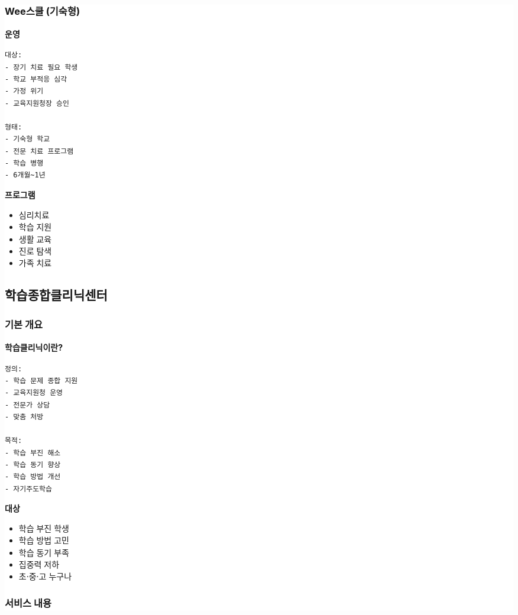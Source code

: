 ### Wee스쿨 (기숙형)

**운영**
```
대상:
- 장기 치료 필요 학생
- 학교 부적응 심각
- 가정 위기
- 교육지원청장 승인

형태:
- 기숙형 학교
- 전문 치료 프로그램
- 학습 병행
- 6개월~1년
```

**프로그램**
- 심리치료
- 학습 지원
- 생활 교육
- 진로 탐색
- 가족 치료

## 학습종합클리닉센터

### 기본 개요

**학습클리닉이란?**
```
정의:
- 학습 문제 종합 지원
- 교육지원청 운영
- 전문가 상담
- 맞춤 처방

목적:
- 학습 부진 해소
- 학습 동기 향상
- 학습 방법 개선
- 자기주도학습
```

**대상**
- 학습 부진 학생
- 학습 방법 고민
- 학습 동기 부족
- 집중력 저하
- 초·중·고 누구나

### 서비스 내용
